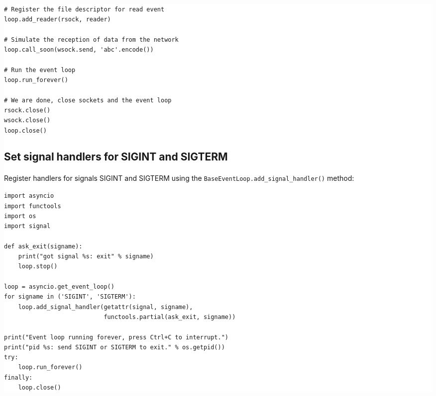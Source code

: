	# Register the file descriptor for read event
	loop.add_reader(rsock, reader)

	# Simulate the reception of data from the network
	loop.call_soon(wsock.send, 'abc'.encode())

	# Run the event loop
	loop.run_forever()

	# We are done, close sockets and the event loop
	rsock.close()
	wsock.close()
	loop.close()

## Set signal handlers for SIGINT and SIGTERM
Register handlers for signals SIGINT and SIGTERM using the `BaseEventLoop.add_signal_handler()` method:

	import asyncio
	import functools
	import os
	import signal

	def ask_exit(signame):
		print("got signal %s: exit" % signame)
		loop.stop()

	loop = asyncio.get_event_loop()
	for signame in ('SIGINT', 'SIGTERM'):
		loop.add_signal_handler(getattr(signal, signame),
								functools.partial(ask_exit, signame))

	print("Event loop running forever, press Ctrl+C to interrupt.")
	print("pid %s: send SIGINT or SIGTERM to exit." % os.getpid())
	try:
		loop.run_forever()
	finally:
		loop.close()
